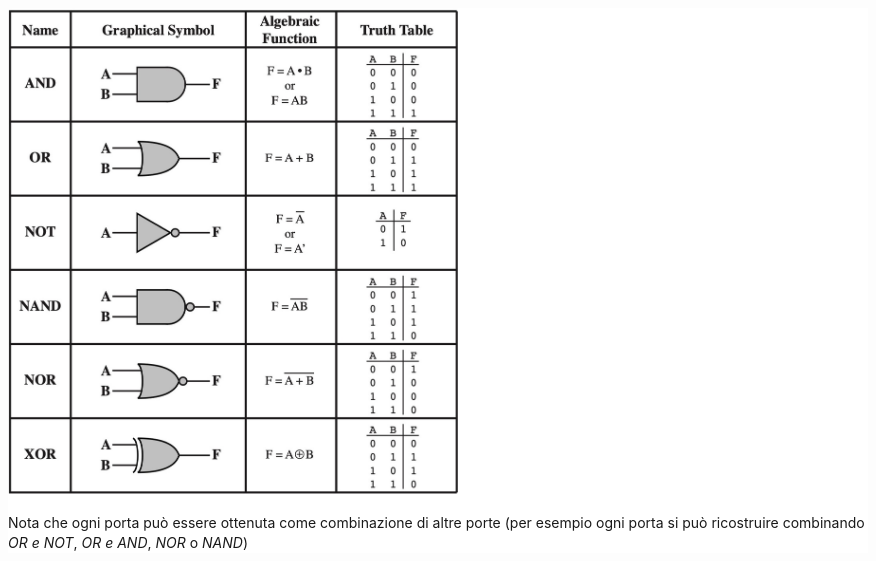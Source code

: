 <img src="src/gates_logici.jpg" width="450">

Nota che ogni porta può essere ottenuta come combinazione di altre porte (per esempio ogni porta si può ricostruire combinando _OR e NOT_, _OR e AND_, _NOR_ o _NAND_)

